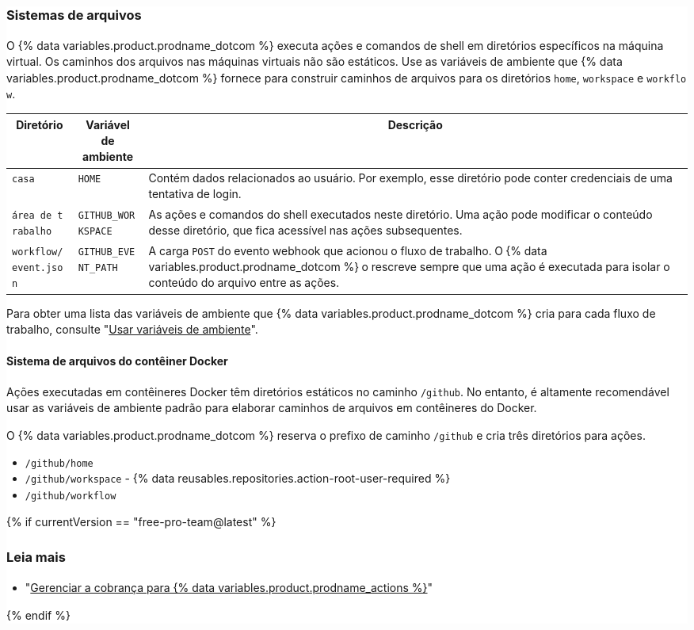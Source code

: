 ### Sistemas de arquivos

O {% data variables.product.prodname_dotcom %} executa ações e comandos de shell em diretórios específicos na máquina virtual. Os caminhos dos arquivos nas máquinas virtuais não são estáticos. Use as variáveis de ambiente que {% data variables.product.prodname_dotcom %} fornece para construir caminhos de arquivos para os diretórios `home`, `workspace` e `workflow`.

| Diretório             | Variável de ambiente | Descrição                                                                                                                                                                                                     |
| --------------------- | -------------------- | ------------------------------------------------------------------------------------------------------------------------------------------------------------------------------------------------------------- |
| `casa`                | `HOME`               | Contém dados relacionados ao usuário. Por exemplo, esse diretório pode conter credenciais de uma tentativa de login.                                                                                          |
| `área de trabalho`    | `GITHUB_WORKSPACE`   | As ações e comandos do shell executados neste diretório. Uma ação pode modificar o conteúdo desse diretório, que fica acessível nas ações subsequentes.                                                       |
| `workflow/event.json` | `GITHUB_EVENT_PATH`  | A carga `POST` do evento webhook que acionou o fluxo de trabalho. O {% data variables.product.prodname_dotcom %} o rescreve sempre que uma ação é executada para isolar o conteúdo do arquivo entre as ações. |

Para obter uma lista das variáveis de ambiente que {% data variables.product.prodname_dotcom %} cria para cada fluxo de trabalho, consulte "[Usar variáveis de ambiente](/github/automating-your-workflow-with-github-actions/using-environment-variables)".

#### Sistema de arquivos do contêiner Docker

Ações executadas em contêineres Docker têm diretórios estáticos no caminho `/github`. No entanto, é altamente recomendável usar as variáveis de ambiente padrão para elaborar caminhos de arquivos em contêineres do Docker.

O {% data variables.product.prodname_dotcom %} reserva o prefixo de caminho `/github` e cria três diretórios para ações.

- `/github/home`
- `/github/workspace` - {% data reusables.repositories.action-root-user-required %}
- `/github/workflow`

{% if currentVersion == "free-pro-team@latest" %}

### Leia mais
- "[Gerenciar a cobrança para {% data variables.product.prodname_actions %}](/github/setting-up-and-managing-billing-and-payments-on-github/managing-billing-for-github-actions)"

{% endif %}
